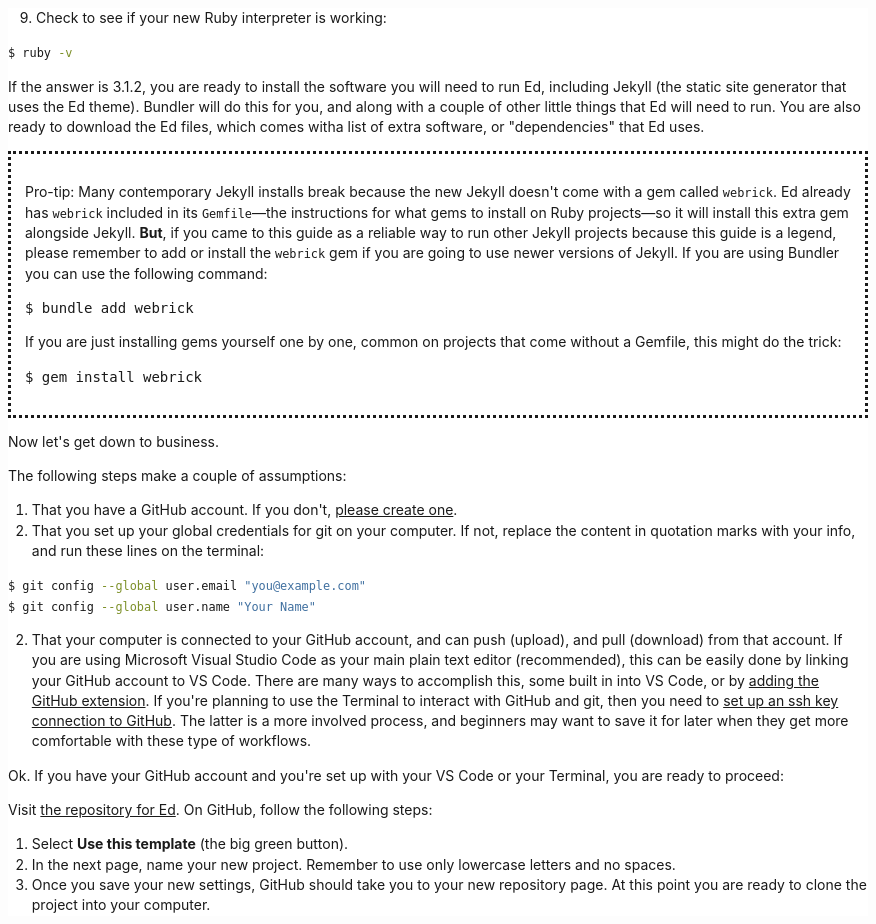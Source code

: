 &nbsp;&nbsp;&nbsp;9. Check to see if your new Ruby interpreter is working:
~~~ Bash
$ ruby -v
~~~ 

If the answer is 3.1.2, you are ready to install the software you will need to run Ed, including Jekyll (the static site generator that uses the Ed theme). Bundler will do this for you, and along with a couple of other little things that Ed will need to run. You are also ready to download the Ed files, which comes witha list of extra software, or "dependencies" that Ed uses. 

<div style="border-style: dotted; padding: 1rem; margin-bottom: 1rem;"><p>Pro-tip: Many contemporary Jekyll installs break because the new Jekyll doesn't come with a gem called <code>webrick</code>. Ed already has <code>webrick</code> included in its <code>Gemfile</code>—the instructions for what gems to install on Ruby projects—so it will install this extra gem alongside Jekyll. <strong>But</strong>, if you came to this guide as a reliable way to run other Jekyll projects because this guide is a legend, please remember to add or install the <code>webrick</code> gem if you are going to use newer versions of Jekyll. If you are using Bundler you can use the following command:</p>

<pre>$ bundle add webrick</pre>

<p>If you are just installing gems yourself one by one, common on projects that come without a Gemfile, this might do the trick:</p>

<pre>$ gem install webrick</pre>
</div>


Now let's get down to business. 

The following steps make a couple of assumptions:

1. That you have a GitHub account. If you don't, [please create one](https://www.google.com/url?sa=t&rct=j&q=&esrc=s&source=web&cd=&cad=rja&uact=8&ved=2ahUKEwiq_Lmp-cn6AhV9FlkFHQhLAjYQFnoECA8QAQ&url=https%3A%2F%2Fgithub.com%2Fjoin&usg=AOvVaw0H9TK-nu7JfXaoNeNMgJEk). 
2. That you set up your global credentials for git on your computer. If not, replace the content in quotation marks with your info, and run these lines on the terminal:   
~~~ Bash
$ git config --global user.email "you@example.com"
$ git config --global user.name "Your Name"
~~~
2. That your computer is connected to your GitHub account, and can push (upload), and pull (download) from that account. If you are using Microsoft Visual Studio Code as your main plain text editor (recommended), this can be easily done by linking your GitHub account to VS Code. There are many ways to accomplish this, some built in into VS Code, or by [adding the GitHub extension](https://code.visualstudio.com/docs/sourcecontrol/github). If you're planning to use the Terminal to interact with GitHub and git, then you need to [set up an ssh key connection to GitHub](https://docs.github.com/en/authentication/connecting-to-github-with-ssh/generating-a-new-ssh-key-and-adding-it-to-the-ssh-agent). The latter is a more involved process, and beginners may want to save it for later when they get more comfortable with these type of workflows.

Ok. If you have your GitHub account and you're set up with your VS Code or your Terminal, you are ready to proceed:

Visit <a href="https://github.com/minicomp/ed.git">the repository for Ed</a>. On GitHub, follow the following steps:
1. Select **Use this template** (the big green button).
1. In the next page, name your new project. Remember to use only lowercase letters and no spaces.
1. Once you save your new settings, GitHub should take you to your new repository page. At this point you are ready to clone the project into your computer.
